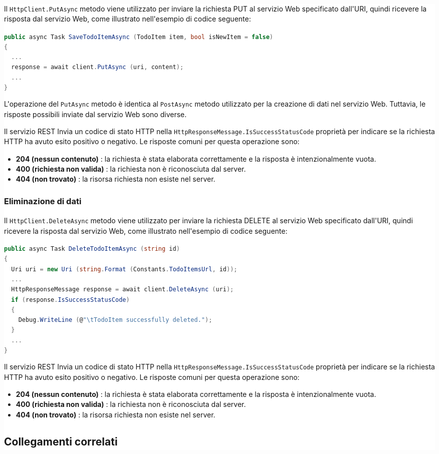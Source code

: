 Il `HttpClient.PutAsync` metodo viene utilizzato per inviare la richiesta PUT al servizio Web specificato dall'URI, quindi ricevere la risposta dal servizio Web, come illustrato nell'esempio di codice seguente:

```csharp
public async Task SaveTodoItemAsync (TodoItem item, bool isNewItem = false)
{
  ...
  response = await client.PutAsync (uri, content);
  ...
}
```

L'operazione del `PutAsync` metodo è identica al `PostAsync` metodo utilizzato per la creazione di dati nel servizio Web. Tuttavia, le risposte possibili inviate dal servizio Web sono diverse.

Il servizio REST Invia un codice di stato HTTP nella `HttpResponseMessage.IsSuccessStatusCode` proprietà per indicare se la richiesta HTTP ha avuto esito positivo o negativo. Le risposte comuni per questa operazione sono:

- **204 (nessun contenuto)** : la richiesta è stata elaborata correttamente e la risposta è intenzionalmente vuota.
- **400 (richiesta non valida)** : la richiesta non è riconosciuta dal server.
- **404 (non trovato)** : la risorsa richiesta non esiste nel server.

### <a name="deleting-data"></a>Eliminazione di dati

Il `HttpClient.DeleteAsync` metodo viene utilizzato per inviare la richiesta DELETE al servizio Web specificato dall'URI, quindi ricevere la risposta dal servizio Web, come illustrato nell'esempio di codice seguente:

```csharp
public async Task DeleteTodoItemAsync (string id)
{
  Uri uri = new Uri (string.Format (Constants.TodoItemsUrl, id));
  ...
  HttpResponseMessage response = await client.DeleteAsync (uri);
  if (response.IsSuccessStatusCode)
  {
    Debug.WriteLine (@"\tTodoItem successfully deleted.");
  }
  ...
}
```

Il servizio REST Invia un codice di stato HTTP nella `HttpResponseMessage.IsSuccessStatusCode` proprietà per indicare se la richiesta HTTP ha avuto esito positivo o negativo. Le risposte comuni per questa operazione sono:

- **204 (nessun contenuto)** : la richiesta è stata elaborata correttamente e la risposta è intenzionalmente vuota.
- **400 (richiesta non valida)** : la richiesta non è riconosciuta dal server.
- **404 (non trovato)** : la risorsa richiesta non esiste nel server.

## <a name="related-links"></a>Collegamenti correlati
